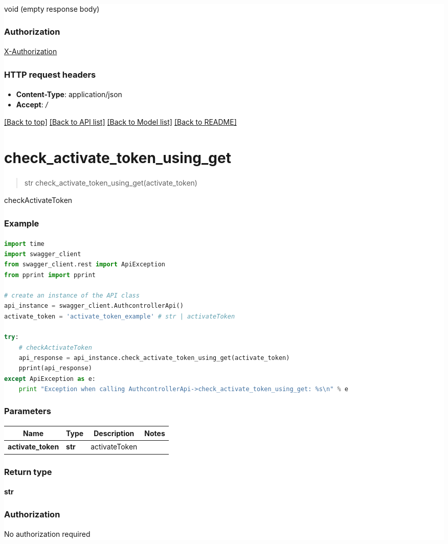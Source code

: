 void (empty response body)

### Authorization

[X-Authorization](../README.md#X-Authorization)

### HTTP request headers

 - **Content-Type**: application/json
 - **Accept**: */*

[[Back to top]](#) [[Back to API list]](../README.md#documentation-for-api-endpoints) [[Back to Model list]](../README.md#documentation-for-models) [[Back to README]](../README.md)

# **check_activate_token_using_get**
> str check_activate_token_using_get(activate_token)

checkActivateToken

### Example 
```python
import time
import swagger_client
from swagger_client.rest import ApiException
from pprint import pprint

# create an instance of the API class
api_instance = swagger_client.AuthcontrollerApi()
activate_token = 'activate_token_example' # str | activateToken

try: 
    # checkActivateToken
    api_response = api_instance.check_activate_token_using_get(activate_token)
    pprint(api_response)
except ApiException as e:
    print "Exception when calling AuthcontrollerApi->check_activate_token_using_get: %s\n" % e
```

### Parameters

Name | Type | Description  | Notes
------------- | ------------- | ------------- | -------------
 **activate_token** | **str**| activateToken | 

### Return type

**str**

### Authorization

No authorization required
